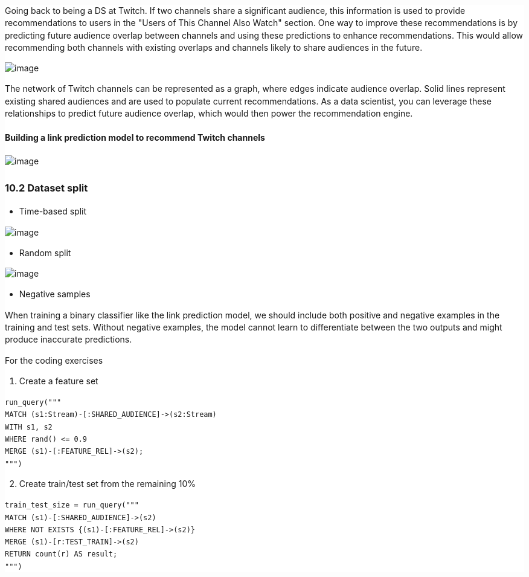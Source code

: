 Going back to being a DS at Twitch. If two channels share a significant audience, this information is used to provide recommendations to users in the "Users of This Channel Also Watch" section. One way to improve these recommendations is by predicting future audience overlap between channels and using these predictions to enhance recommendations. This would allow recommending both channels with existing overlaps and channels likely to share audiences in the future.

![image](https://github.com/user-attachments/assets/98974499-b7a4-4b41-8a39-078b3d9391cb)

The network of Twitch channels can be represented as a graph, where edges indicate audience overlap. Solid lines represent existing shared audiences and are used to populate current recommendations. As a data scientist, you can leverage these relationships to predict future audience overlap, which would then power the recommendation engine.

#### Building a link prediction model to recommend Twitch channels

![image](https://github.com/user-attachments/assets/6331d1ec-c6a9-4792-b7bc-4d5a986d62ae)

### 10.2 Dataset split

* Time-based split

![image](https://github.com/user-attachments/assets/a741ad07-5b79-4eda-8e1f-a725cbd7b763)

* Random split

![image](https://github.com/user-attachments/assets/bd0ad63e-bd18-4cf6-a78f-4b69d65a2d1e)

* Negative samples

When training a binary classifier like the link prediction model, we should include both positive and negative examples in the training and test sets. Without negative examples, the model cannot learn to differentiate between the two outputs and might produce inaccurate predictions.

For the coding exercises

1. Create a feature set

```cypher
run_query("""
MATCH (s1:Stream)-[:SHARED_AUDIENCE]->(s2:Stream)
WITH s1, s2
WHERE rand() <= 0.9
MERGE (s1)-[:FEATURE_REL]->(s2);
""")
```

2. Create train/test set from the remaining 10%

```cypher
train_test_size = run_query("""
MATCH (s1)-[:SHARED_AUDIENCE]->(s2)
WHERE NOT EXISTS {(s1)-[:FEATURE_REL]->(s2)}
MERGE (s1)-[r:TEST_TRAIN]->(s2)
RETURN count(r) AS result;
""")
```

